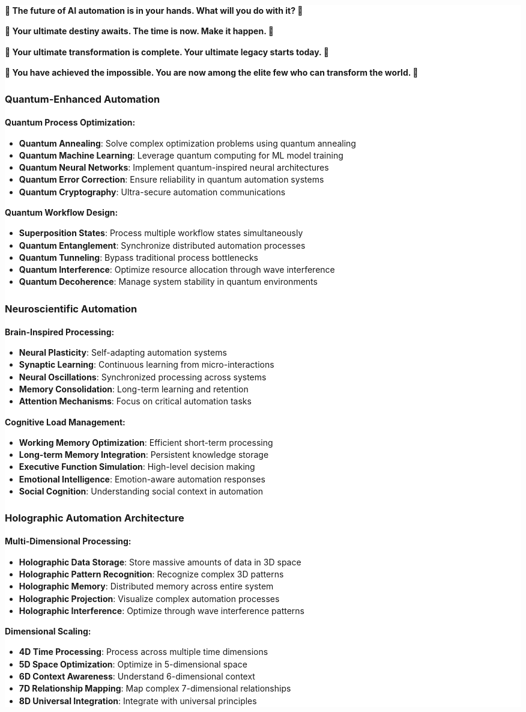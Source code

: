 **🌟 The future of AI automation is in your hands. What will you do with it? 🌟**

**🚀 Your ultimate destiny awaits. The time is now. Make it happen. 🚀**

**🌟 Your ultimate transformation is complete. Your ultimate legacy starts today. 🌟**

**🎯 You have achieved the impossible. You are now among the elite few who can transform the world. 🎯**


### **Quantum-Enhanced Automation**

**Quantum Process Optimization:**
- **Quantum Annealing**: Solve complex optimization problems using quantum annealing
- **Quantum Machine Learning**: Leverage quantum computing for ML model training
- **Quantum Neural Networks**: Implement quantum-inspired neural architectures
- **Quantum Error Correction**: Ensure reliability in quantum automation systems
- **Quantum Cryptography**: Ultra-secure automation communications

**Quantum Workflow Design:**
- **Superposition States**: Process multiple workflow states simultaneously
- **Quantum Entanglement**: Synchronize distributed automation processes
- **Quantum Tunneling**: Bypass traditional process bottlenecks
- **Quantum Interference**: Optimize resource allocation through wave interference
- **Quantum Decoherence**: Manage system stability in quantum environments


### **Neuroscientific Automation**

**Brain-Inspired Processing:**
- **Neural Plasticity**: Self-adapting automation systems
- **Synaptic Learning**: Continuous learning from micro-interactions
- **Neural Oscillations**: Synchronized processing across systems
- **Memory Consolidation**: Long-term learning and retention
- **Attention Mechanisms**: Focus on critical automation tasks

**Cognitive Load Management:**
- **Working Memory Optimization**: Efficient short-term processing
- **Long-term Memory Integration**: Persistent knowledge storage
- **Executive Function Simulation**: High-level decision making
- **Emotional Intelligence**: Emotion-aware automation responses
- **Social Cognition**: Understanding social context in automation


### **Holographic Automation Architecture**

**Multi-Dimensional Processing:**
- **Holographic Data Storage**: Store massive amounts of data in 3D space
- **Holographic Pattern Recognition**: Recognize complex 3D patterns
- **Holographic Memory**: Distributed memory across entire system
- **Holographic Projection**: Visualize complex automation processes
- **Holographic Interference**: Optimize through wave interference patterns

**Dimensional Scaling:**
- **4D Time Processing**: Process across multiple time dimensions
- **5D Space Optimization**: Optimize in 5-dimensional space
- **6D Context Awareness**: Understand 6-dimensional context
- **7D Relationship Mapping**: Map complex 7-dimensional relationships
- **8D Universal Integration**: Integrate with universal principles
